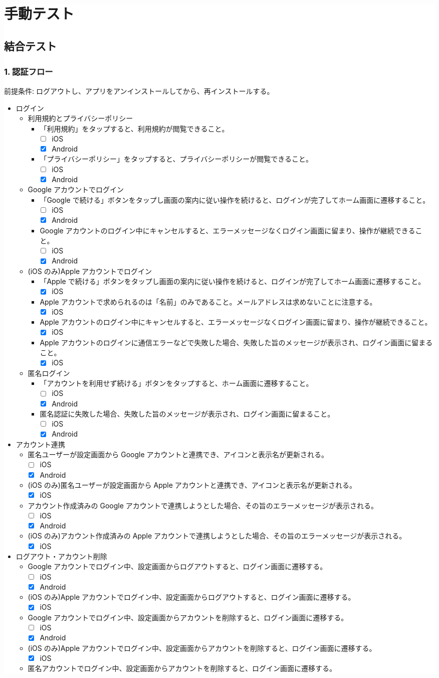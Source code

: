 # 手動テスト

## 結合テスト

### 1. 認証フロー

前提条件: ログアウトし、アプリをアンインストールしてから、再インストールする。

- ログイン
  - 利用規約とプライバシーポリシー
    - 「利用規約」をタップすると、利用規約が閲覧できること。
      - [ ] iOS
      - [x] Android
    - 「プライバシーポリシー」をタップすると、プライバシーポリシーが閲覧できること。
      - [ ] iOS
      - [x] Android
  - Google アカウントでログイン
    - 「Google で続ける」ボタンをタップし画面の案内に従い操作を続けると、ログインが完了してホーム画面に遷移すること。
      - [ ] iOS
      - [x] Android
    - Google アカウントのログイン中にキャンセルすると、エラーメッセージなくログイン画面に留まり、操作が継続できること。
      - [ ] iOS
      - [x] Android
  - (iOS のみ)Apple アカウントでログイン
    - 「Apple で続ける」ボタンをタップし画面の案内に従い操作を続けると、ログインが完了してホーム画面に遷移すること。
      - [x] iOS
    - Apple アカウントで求められるのは「名前」のみであること。メールアドレスは求めないことに注意する。
      - [x] iOS
    - Apple アカウントのログイン中にキャンセルすると、エラーメッセージなくログイン画面に留まり、操作が継続できること。
      - [x] iOS
    - Apple アカウントのログインに通信エラーなどで失敗した場合、失敗した旨のメッセージが表示され、ログイン画面に留まること。
      - [x] iOS
  - 匿名ログイン
    - 「アカウントを利用せず続ける」ボタンをタップすると、ホーム画面に遷移すること。
      - [ ] iOS
      - [x] Android
    - 匿名認証に失敗した場合、失敗した旨のメッセージが表示され、ログイン画面に留まること。
      - [ ] iOS
      - [x] Android
- アカウント連携
  - 匿名ユーザーが設定画面から Google アカウントと連携でき、アイコンと表示名が更新される。
    - [ ] iOS
    - [x] Android
  - (iOS のみ)匿名ユーザーが設定画面から Apple アカウントと連携でき、アイコンと表示名が更新される。
    - [x] iOS
  - アカウント作成済みの Google アカウントで連携しようとした場合、その旨のエラーメッセージが表示される。
    - [ ] iOS
    - [x] Android
  - (iOS のみ)アカウント作成済みの Apple アカウントで連携しようとした場合、その旨のエラーメッセージが表示される。
    - [x] iOS
- ログアウト・アカウント削除
  - Google アカウントでログイン中、設定画面からログアウトすると、ログイン画面に遷移する。
    - [ ] iOS
    - [x] Android
  - (iOS のみ)Apple アカウントでログイン中、設定画面からログアウトすると、ログイン画面に遷移する。
    - [x] iOS
  - Google アカウントでログイン中、設定画面からアカウントを削除すると、ログイン画面に遷移する。
    - [ ] iOS
    - [x] Android
  - (iOS のみ)Apple アカウントでログイン中、設定画面からアカウントを削除すると、ログイン画面に遷移する。
    - [x] iOS
  - 匿名アカウントでログイン中、設定画面からアカウントを削除すると、ログイン画面に遷移する。